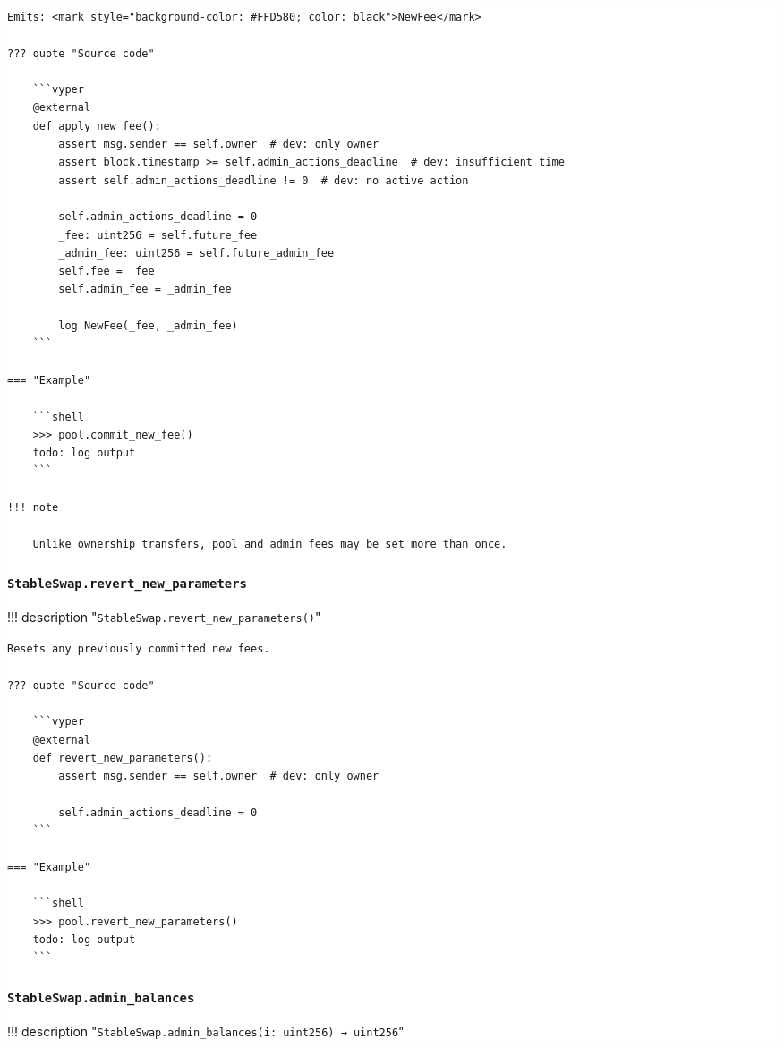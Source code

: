     Emits: <mark style="background-color: #FFD580; color: black">NewFee</mark>

    ??? quote "Source code"

        ```vyper
        @external
        def apply_new_fee():
            assert msg.sender == self.owner  # dev: only owner
            assert block.timestamp >= self.admin_actions_deadline  # dev: insufficient time
            assert self.admin_actions_deadline != 0  # dev: no active action
        
            self.admin_actions_deadline = 0
            _fee: uint256 = self.future_fee
            _admin_fee: uint256 = self.future_admin_fee
            self.fee = _fee
            self.admin_fee = _admin_fee
        
            log NewFee(_fee, _admin_fee)
        ```

    === "Example"

        ```shell
        >>> pool.commit_new_fee()
        todo: log output
        ```
    
    !!! note

        Unlike ownership transfers, pool and admin fees may be set more than once.

### `StableSwap.revert_new_parameters`

!!! description "`StableSwap.revert_new_parameters()`"

    Resets any previously committed new fees.

    ??? quote "Source code"

        ```vyper
        @external
        def revert_new_parameters():
            assert msg.sender == self.owner  # dev: only owner
        
            self.admin_actions_deadline = 0
        ```

    === "Example"

        ```shell
        >>> pool.revert_new_parameters()
        todo: log output
        ```

### `StableSwap.admin_balances`

!!! description "`StableSwap.admin_balances(i: uint256) → uint256`"
